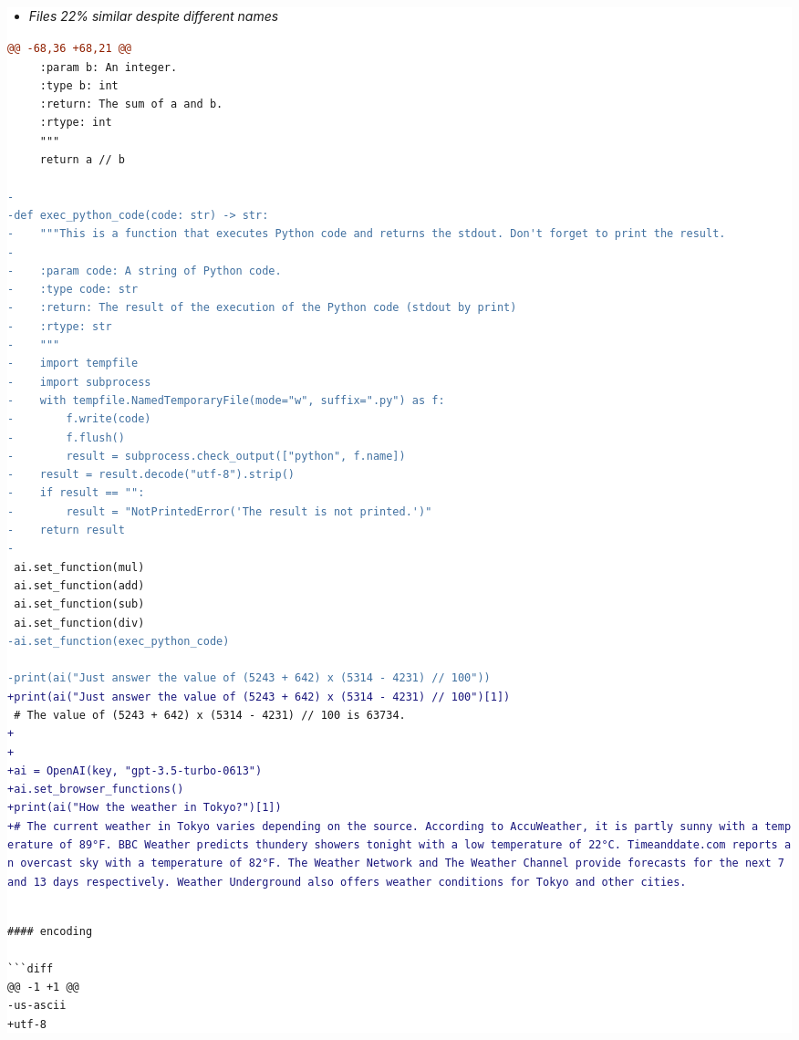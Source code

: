  * *Files 22% similar despite different names*

```diff
@@ -68,36 +68,21 @@
     :param b: An integer.
     :type b: int
     :return: The sum of a and b.
     :rtype: int
     """
     return a // b
 
-
-def exec_python_code(code: str) -> str:
-    """This is a function that executes Python code and returns the stdout. Don't forget to print the result.
-
-    :param code: A string of Python code.
-    :type code: str
-    :return: The result of the execution of the Python code (stdout by print)
-    :rtype: str
-    """
-    import tempfile
-    import subprocess
-    with tempfile.NamedTemporaryFile(mode="w", suffix=".py") as f:
-        f.write(code)
-        f.flush()
-        result = subprocess.check_output(["python", f.name])
-    result = result.decode("utf-8").strip()
-    if result == "":
-        result = "NotPrintedError('The result is not printed.')"
-    return result
-
 ai.set_function(mul)
 ai.set_function(add)
 ai.set_function(sub)
 ai.set_function(div)
-ai.set_function(exec_python_code)
 
-print(ai("Just answer the value of (5243 + 642) x (5314 - 4231) // 100"))
+print(ai("Just answer the value of (5243 + 642) x (5314 - 4231) // 100")[1])
 # The value of (5243 + 642) x (5314 - 4231) // 100 is 63734.
+
+
+ai = OpenAI(key, "gpt-3.5-turbo-0613")
+ai.set_browser_functions()
+print(ai("How the weather in Tokyo?")[1])
+# The current weather in Tokyo varies depending on the source. According to AccuWeather, it is partly sunny with a temperature of 89°F. BBC Weather predicts thundery showers tonight with a low temperature of 22°C. Timeanddate.com reports an overcast sky with a temperature of 82°F. The Weather Network and The Weather Channel provide forecasts for the next 7 and 13 days respectively. Weather Underground also offers weather conditions for Tokyo and other cities.
 ```
```

#### encoding

```diff
@@ -1 +1 @@
-us-ascii
+utf-8
```
